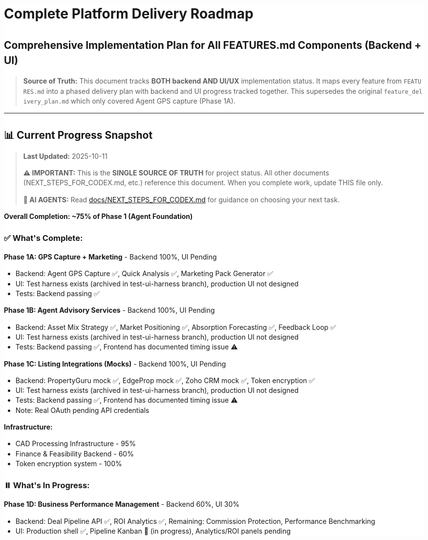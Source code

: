 # Complete Platform Delivery Roadmap
## Comprehensive Implementation Plan for All FEATURES.md Components (Backend + UI)

> **Source of Truth:** This document tracks **BOTH backend AND UI/UX** implementation status. It maps every feature from `FEATURES.md` into a phased delivery plan with backend and UI progress tracked together. This supersedes the original `feature_delivery_plan.md` which only covered Agent GPS capture (Phase 1A).

---

## 📊 Current Progress Snapshot

> **Last Updated:** 2025-10-11
>
> **⚠️ IMPORTANT:** This is the **SINGLE SOURCE OF TRUTH** for project status.
> All other documents (NEXT_STEPS_FOR_CODEX.md, etc.) reference this document.
> When you complete work, update THIS file only.
>
> **🤖 AI AGENTS:** Read [docs/NEXT_STEPS_FOR_CODEX.md](NEXT_STEPS_FOR_CODEX.md) for guidance on choosing your next task.

**Overall Completion: ~75% of Phase 1 (Agent Foundation)**

### ✅ What's Complete:

**Phase 1A: GPS Capture + Marketing** - Backend 100%, UI Pending
- Backend: Agent GPS Capture ✅, Quick Analysis ✅, Marketing Pack Generator ✅
- UI: Test harness exists (archived in test-ui-harness branch), production UI not designed
- Tests: Backend passing ✅

**Phase 1B: Agent Advisory Services** - Backend 100%, UI Pending
- Backend: Asset Mix Strategy ✅, Market Positioning ✅, Absorption Forecasting ✅, Feedback Loop ✅
- UI: Test harness exists (archived in test-ui-harness branch), production UI not designed
- Tests: Backend passing ✅, Frontend has documented timing issue ⚠️

**Phase 1C: Listing Integrations (Mocks)** - Backend 100%, UI Pending
- Backend: PropertyGuru mock ✅, EdgeProp mock ✅, Zoho CRM mock ✅, Token encryption ✅
- UI: Test harness exists (archived in test-ui-harness branch), production UI not designed
- Tests: Backend passing ✅, Frontend has documented timing issue ⚠️
- Note: Real OAuth pending API credentials

**Infrastructure:**
- CAD Processing Infrastructure - 95%
- Finance & Feasibility Backend - 60%
- Token encryption system - 100%

### ⏸️ What's In Progress:

**Phase 1D: Business Performance Management** - Backend 60%, UI 30%
- Backend: Deal Pipeline API ✅, ROI Analytics ✅, Remaining: Commission Protection, Performance Benchmarking
- UI: Production shell ✅, Pipeline Kanban 🔄 (in progress), Analytics/ROI panels pending
